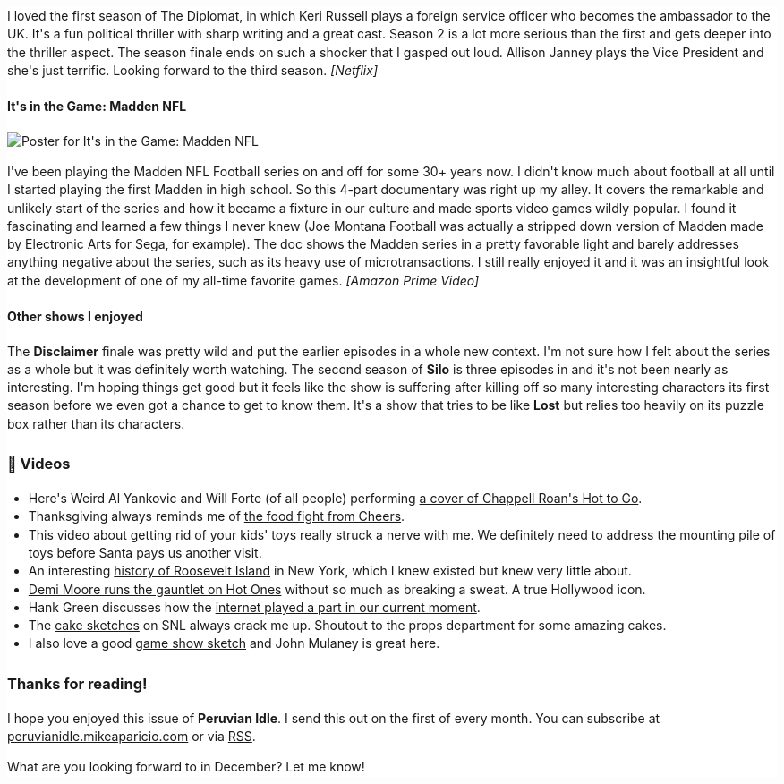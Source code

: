 I loved the first season of The Diplomat, in which Keri Russell plays a foreign service officer who becomes the ambassador to the UK. It's a fun political thriller with sharp writing and a great cast. Season 2 is a lot more serious than the first and gets deeper into the thriller aspect. The season finale ends on such a shocker that I gasped out loud. Allison Janney plays the Vice President and she's just terrific. Looking forward to the third season. _[Netflix]_

#### It's in the Game: Madden NFL

<img src="https://peruvianidle.mikeaparicio.com/assets/images/its-in-the-game.jpg" alt="Poster for It's in the Game:  Madden NFL" class="boxart">

I've been playing the Madden NFL Football series on and off for some 30+ years now. I didn't know much about football at all until I started playing the first Madden in high school. So this 4-part documentary was right up my alley. It covers the remarkable and unlikely start of the series and how it became a fixture in our culture and made sports video games wildly popular. I found it fascinating and learned a few things I never knew (Joe Montana Football was actually a stripped down version of Madden made by Electronic Arts for Sega, for example). The doc shows the Madden series in a pretty favorable light and barely addresses anything negative about the series, such as its heavy use of microtransactions. I still really enjoyed it and it was an insightful look at the development of one of my all-time favorite games. _[Amazon Prime Video]_

#### Other shows I enjoyed

The **Disclaimer** finale was pretty wild and put the earlier episodes in a whole new context. I'm not sure how I felt about the series as a whole but it was definitely worth watching. The second season of **Silo** is three episodes in and it's not been nearly as interesting. I'm hoping things get good but it feels like the show is suffering after killing off so many interesting characters its first season before we even got a chance to get to know them. It's a show that tries to be like **Lost** but relies too heavily on its puzzle box rather than its characters.

### 📱 Videos

* Here's Weird Al Yankovic and Will Forte (of all people) performing [a cover of Chappell Roan's Hot to Go](https://youtu.be/KaiyQ7jJMaI?si=yb6Avvs_0zjCGc2u).
* Thanksgiving always reminds me of [the food fight from Cheers](https://youtu.be/dJq7P3yAY08?si=5Uj-DM8q9zXLlzmB).
* This video about [getting rid of your kids' toys](https://youtu.be/VFmUZpirWjU?si=siNg9MHGwtR2gvnH) really struck a nerve with me. We definitely need to address the mounting pile of toys before Santa pays us another visit.
* An interesting [history of Roosevelt Island](https://youtu.be/NzYagmWfWYM?si=reVRvh0tVMiCxj60) in New York, which I knew existed but knew very little about.
* [Demi Moore runs the gauntlet on Hot Ones](https://youtu.be/yJpUBIA3ih0?si=e74syPU1IvtqVKsL) without so much as breaking a sweat. A true Hollywood icon.
* Hank Green discusses how the [internet played a part in our current moment](https://youtu.be/d8PndpFPL8g?si=T9OgOv2_MzZ_2TNe).
* The [cake sketches](https://youtu.be/qHwnaWgXnUA?si=adn3NYq5ZgvlVFIB) on SNL always crack me up. Shoutout to the props department for some amazing cakes.
* I also love a good [game show sketch](https://youtu.be/E1atbVu662s?si=yAk7xR5M-E1gesP1) and John Mulaney is great here.

### Thanks for reading!

I hope you enjoyed this issue of **Peruvian Idle**. I send this out on the first of every month. You can subscribe at [peruvianidle.mikeaparicio.com](https://peruvianidle.mikeaparicio.com) or via [RSS](https://peruvianidle.mikeaparicio.com/feed.xml).

What are you looking forward to in December? Let me know!